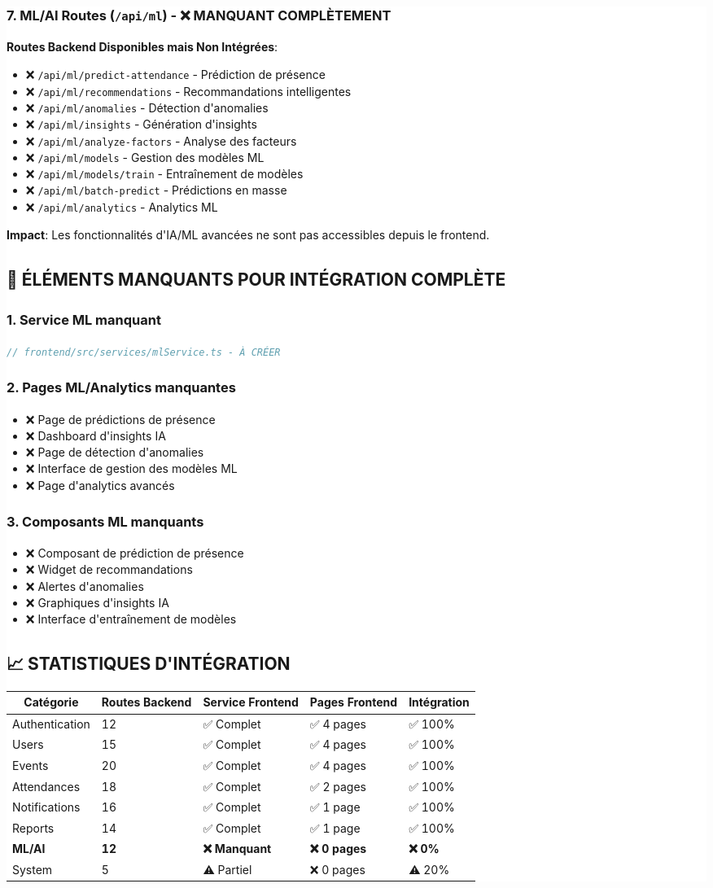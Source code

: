 ### **7. ML/AI Routes (`/api/ml`) - ❌ MANQUANT COMPLÈTEMENT**

**Routes Backend Disponibles mais Non Intégrées**:
- ❌ `/api/ml/predict-attendance` - Prédiction de présence
- ❌ `/api/ml/recommendations` - Recommandations intelligentes
- ❌ `/api/ml/anomalies` - Détection d'anomalies
- ❌ `/api/ml/insights` - Génération d'insights
- ❌ `/api/ml/analyze-factors` - Analyse des facteurs
- ❌ `/api/ml/models` - Gestion des modèles ML
- ❌ `/api/ml/models/train` - Entraînement de modèles
- ❌ `/api/ml/batch-predict` - Prédictions en masse
- ❌ `/api/ml/analytics` - Analytics ML

**Impact**: Les fonctionnalités d'IA/ML avancées ne sont pas accessibles depuis le frontend.

## 🔧 **ÉLÉMENTS MANQUANTS POUR INTÉGRATION COMPLÈTE**

### **1. Service ML manquant**
```typescript
// frontend/src/services/mlService.ts - À CRÉER
```

### **2. Pages ML/Analytics manquantes**
- ❌ Page de prédictions de présence
- ❌ Dashboard d'insights IA
- ❌ Page de détection d'anomalies
- ❌ Interface de gestion des modèles ML
- ❌ Page d'analytics avancés

### **3. Composants ML manquants**
- ❌ Composant de prédiction de présence
- ❌ Widget de recommandations
- ❌ Alertes d'anomalies
- ❌ Graphiques d'insights IA
- ❌ Interface d'entraînement de modèles

## 📈 **STATISTIQUES D'INTÉGRATION**

| Catégorie | Routes Backend | Service Frontend | Pages Frontend | Intégration |
|-----------|----------------|------------------|----------------|-------------|
| Authentication | 12 | ✅ Complet | ✅ 4 pages | ✅ 100% |
| Users | 15 | ✅ Complet | ✅ 4 pages | ✅ 100% |
| Events | 20 | ✅ Complet | ✅ 4 pages | ✅ 100% |
| Attendances | 18 | ✅ Complet | ✅ 2 pages | ✅ 100% |
| Notifications | 16 | ✅ Complet | ✅ 1 page | ✅ 100% |
| Reports | 14 | ✅ Complet | ✅ 1 page | ✅ 100% |
| **ML/AI** | **12** | **❌ Manquant** | **❌ 0 pages** | **❌ 0%** |
| System | 5 | ⚠️ Partiel | ❌ 0 pages | ⚠️ 20% |
